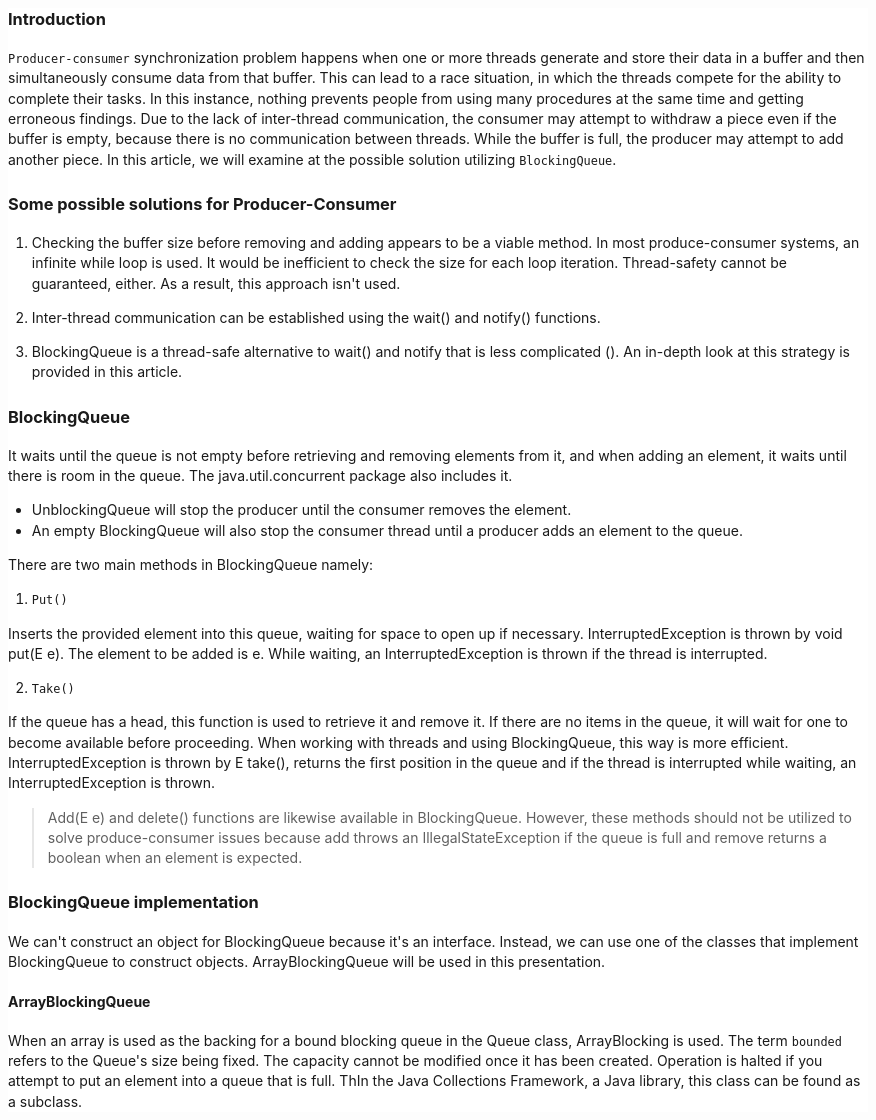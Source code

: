 ### Introduction
`Producer-consumer` synchronization problem happens when one or more threads generate and store their data in a buffer and then simultaneously consume data from that buffer. This can lead to a race situation, in which the threads compete for the ability to complete their tasks. In this instance, nothing prevents people from using many procedures at the same time and getting erroneous findings. Due to the lack of inter-thread communication, the consumer may attempt to withdraw a piece even if the buffer is empty, because there is no communication between threads. While the buffer is full, the producer may attempt to add another piece.
In this article, we will examine at the possible solution utilizing `BlockingQueue`.
### Some possible solutions for Producer-Consumer 
1. Checking the buffer size before removing and adding appears to be a viable method. In most produce-consumer systems, an infinite while loop is used. It would be inefficient to check the size for each loop iteration. Thread-safety cannot be guaranteed, either. As a result, this approach isn't used.

2. Inter-thread communication can be established using the wait() and notify() functions.

3. BlockingQueue is a thread-safe alternative to wait() and notify that is less complicated (). An in-depth look at this strategy is provided in this article. 
### BlockingQueue
It waits until the queue is not empty before retrieving and removing elements from it, and when adding an element, it waits until there is room in the queue. The java.util.concurrent package also includes it.

- UnblockingQueue will stop the producer until the consumer removes the element.
- An empty BlockingQueue will also stop the consumer thread until a producer adds an element to the queue.

There are two main methods in BlockingQueue namely:
1. `Put()`

Inserts the provided element into this queue, waiting for space to open up if necessary. InterruptedException is thrown by void put(E e). The element to be added is e. While waiting, an InterruptedException is thrown if the thread is interrupted.

2. `Take()`

If the queue has a head, this function is used to retrieve it and remove it. If there are no items in the queue, it will wait for one to become available before proceeding. When working with threads and using BlockingQueue, this way is more efficient. InterruptedException is thrown by E take(), returns the first position in the queue and if the thread is interrupted while waiting, an InterruptedException is thrown.

> Add(E e) and delete() functions are likewise available in BlockingQueue. However, these methods should not be utilized to solve produce-consumer issues because add throws an IllegalStateException if the queue is full and remove returns a boolean when an element is expected.

### BlockingQueue implementation
We can't construct an object for BlockingQueue because it's an interface. Instead, we can use one of the classes that implement BlockingQueue to construct objects. ArrayBlockingQueue will be used in this presentation.
#### ArrayBlockingQueue
When an array is used as the backing for a bound blocking queue in the Queue class, ArrayBlocking is used. The term `bounded` refers to the Queue's size being fixed. The capacity cannot be modified once it has been created. Operation is halted if you attempt to put an element into a queue that is full. ThIn the Java Collections Framework, a Java library, this class can be found as a subclass.
